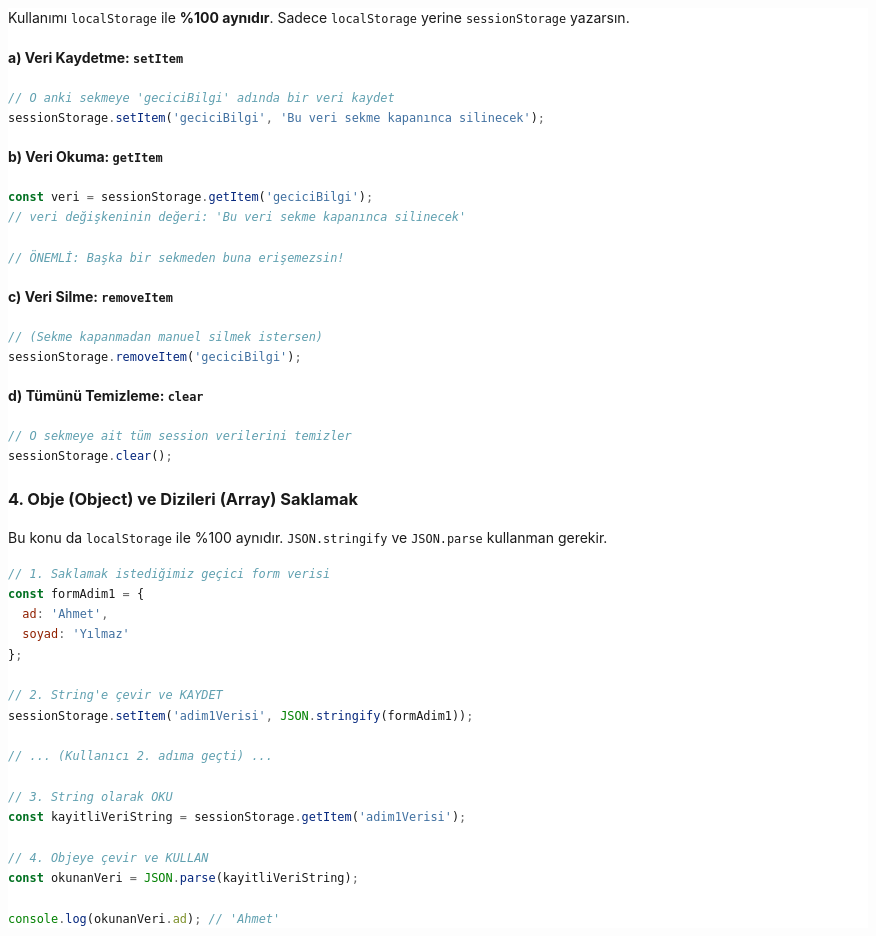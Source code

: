 Kullanımı `localStorage` ile **%100 aynıdır**. Sadece `localStorage` yerine `sessionStorage` yazarsın.

#### a) Veri Kaydetme: `setItem`

```javascript
// O anki sekmeye 'geciciBilgi' adında bir veri kaydet
sessionStorage.setItem('geciciBilgi', 'Bu veri sekme kapanınca silinecek');
```

#### b) Veri Okuma: `getItem`

```javascript
const veri = sessionStorage.getItem('geciciBilgi');
// veri değişkeninin değeri: 'Bu veri sekme kapanınca silinecek'

// ÖNEMLİ: Başka bir sekmeden buna erişemezsin!
```

#### c) Veri Silme: `removeItem`

```javascript
// (Sekme kapanmadan manuel silmek istersen)
sessionStorage.removeItem('geciciBilgi');
```

#### d) Tümünü Temizleme: `clear`

```javascript
// O sekmeye ait tüm session verilerini temizler
sessionStorage.clear();
```

### 4\. Obje (Object) ve Dizileri (Array) Saklamak

Bu konu da `localStorage` ile %100 aynıdır. `JSON.stringify` ve `JSON.parse` kullanman gerekir.

```javascript
// 1. Saklamak istediğimiz geçici form verisi
const formAdim1 = {
  ad: 'Ahmet',
  soyad: 'Yılmaz'
};

// 2. String'e çevir ve KAYDET
sessionStorage.setItem('adim1Verisi', JSON.stringify(formAdim1));

// ... (Kullanıcı 2. adıma geçti) ...

// 3. String olarak OKU
const kayitliVeriString = sessionStorage.getItem('adim1Verisi');

// 4. Objeye çevir ve KULLAN
const okunanVeri = JSON.parse(kayitliVeriString);

console.log(okunanVeri.ad); // 'Ahmet'
```
